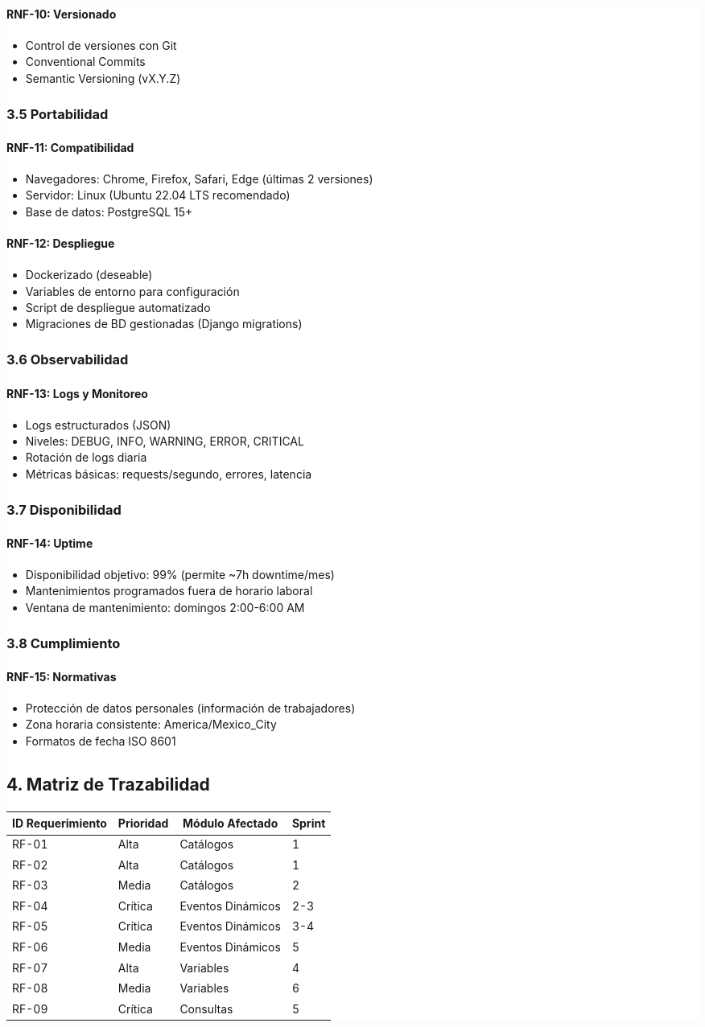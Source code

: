 #### RNF-10: Versionado

- Control de versiones con Git
- Conventional Commits
- Semantic Versioning (vX.Y.Z)

### 3.5 Portabilidad

#### RNF-11: Compatibilidad

- Navegadores: Chrome, Firefox, Safari, Edge (últimas 2 versiones)
- Servidor: Linux (Ubuntu 22.04 LTS recomendado)
- Base de datos: PostgreSQL 15+

#### RNF-12: Despliegue

- Dockerizado (deseable)
- Variables de entorno para configuración
- Script de despliegue automatizado
- Migraciones de BD gestionadas (Django migrations)

### 3.6 Observabilidad

#### RNF-13: Logs y Monitoreo

- Logs estructurados (JSON)
- Niveles: DEBUG, INFO, WARNING, ERROR, CRITICAL
- Rotación de logs diaria
- Métricas básicas: requests/segundo, errores, latencia

### 3.7 Disponibilidad

#### RNF-14: Uptime

- Disponibilidad objetivo: 99% (permite ~7h downtime/mes)
- Mantenimientos programados fuera de horario laboral
- Ventana de mantenimiento: domingos 2:00-6:00 AM

### 3.8 Cumplimiento

#### RNF-15: Normativas

- Protección de datos personales (información de trabajadores)
- Zona horaria consistente: America/Mexico_City
- Formatos de fecha ISO 8601

## 4. Matriz de Trazabilidad

| ID Requerimiento | Prioridad | Módulo Afectado | Sprint |
|------------------|-----------|-----------------|--------|
| RF-01 | Alta | Catálogos | 1 |
| RF-02 | Alta | Catálogos | 1 |
| RF-03 | Media | Catálogos | 2 |
| RF-04 | Crítica | Eventos Dinámicos | 2-3 |
| RF-05 | Crítica | Eventos Dinámicos | 3-4 |
| RF-06 | Media | Eventos Dinámicos | 5 |
| RF-07 | Alta | Variables | 4 |
| RF-08 | Media | Variables | 6 |
| RF-09 | Crítica | Consultas | 5 |